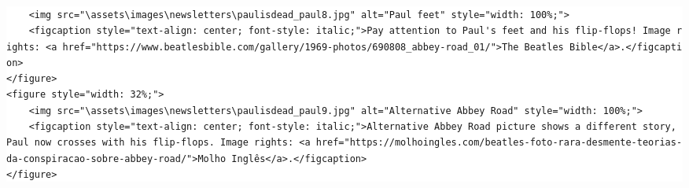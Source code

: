         <img src="\assets\images\newsletters\paulisdead_paul8.jpg" alt="Paul feet" style="width: 100%;">
        <figcaption style="text-align: center; font-style: italic;">Pay attention to Paul's feet and his flip-flops! Image rights: <a href="https://www.beatlesbible.com/gallery/1969-photos/690808_abbey-road_01/">The Beatles Bible</a>.</figcaption>
    </figure>
    <figure style="width: 32%;">
        <img src="\assets\images\newsletters\paulisdead_paul9.jpg" alt="Alternative Abbey Road" style="width: 100%;">
        <figcaption style="text-align: center; font-style: italic;">Alternative Abbey Road picture shows a different story, Paul now crosses with his flip-flops. Image rights: <a href="https://molhoingles.com/beatles-foto-rara-desmente-teorias-da-conspiracao-sobre-abbey-road/">Molho Inglês</a>.</figcaption>
    </figure>
</div>
